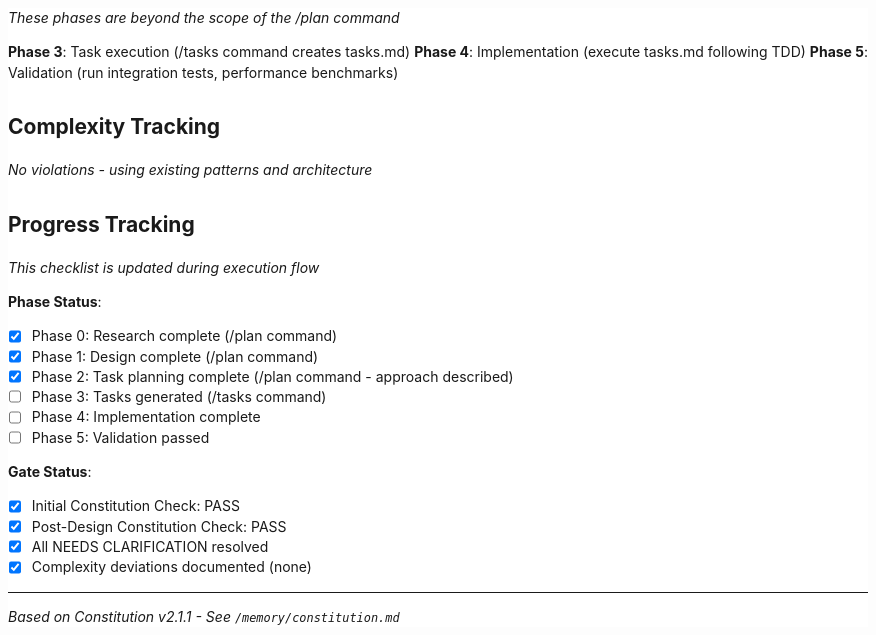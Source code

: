 *These phases are beyond the scope of the /plan command*

**Phase 3**: Task execution (/tasks command creates tasks.md)
**Phase 4**: Implementation (execute tasks.md following TDD)
**Phase 5**: Validation (run integration tests, performance benchmarks)

## Complexity Tracking

*No violations - using existing patterns and architecture*

## Progress Tracking

*This checklist is updated during execution flow*

**Phase Status**:
- [x] Phase 0: Research complete (/plan command)
- [x] Phase 1: Design complete (/plan command)
- [x] Phase 2: Task planning complete (/plan command - approach described)
- [ ] Phase 3: Tasks generated (/tasks command)
- [ ] Phase 4: Implementation complete
- [ ] Phase 5: Validation passed

**Gate Status**:
- [x] Initial Constitution Check: PASS
- [x] Post-Design Constitution Check: PASS
- [x] All NEEDS CLARIFICATION resolved
- [x] Complexity deviations documented (none)

---
*Based on Constitution v2.1.1 - See `/memory/constitution.md`*
